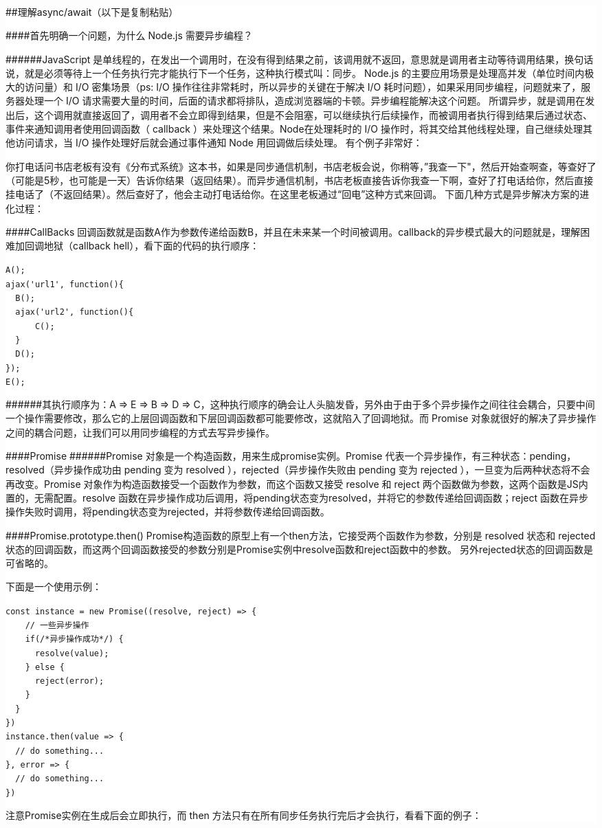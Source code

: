 




##理解async/await（以下是复制粘贴）

####首先明确一个问题，为什么 Node.js 需要异步编程？

######JavaScript 是单线程的，在发出一个调用时，在没有得到结果之前，该调用就不返回，意思就是调用者主动等待调用结果，换句话说，就是必须等待上一个任务执行完才能执行下一个任务，这种执行模式叫：同步。
Node.js 的主要应用场景是处理高并发（单位时间内极大的访问量）和 I/O 密集场景（ps: I/O 操作往往非常耗时，所以异步的关键在于解决 I/O 耗时问题），如果采用同步编程，问题就来了，服务器处理一个 I/O 请求需要大量的时间，后面的请求都将排队，造成浏览器端的卡顿。异步编程能解决这个问题。
所谓异步，就是调用在发出后，这个调用就直接返回了，调用者不会立即得到结果，但是不会阻塞，可以继续执行后续操作，而被调用者执行得到结果后通过状态、事件来通知调用者使用回调函数（ callback ）来处理这个结果。Node在处理耗时的 I/O 操作时，将其交给其他线程处理，自己继续处理其他访问请求，当 I/O 操作处理好后就会通过事件通知 Node 用回调做后续处理。
有个例子非常好：

你打电话问书店老板有没有《分布式系统》这本书，如果是同步通信机制，书店老板会说，你稍等，”我查一下"，然后开始查啊查，等查好了（可能是5秒，也可能是一天）告诉你结果（返回结果）。而异步通信机制，书店老板直接告诉你我查一下啊，查好了打电话给你，然后直接挂电话了（不返回结果）。然后查好了，他会主动打电话给你。在这里老板通过“回电”这种方式来回调。
下面几种方式是异步解决方案的进化过程：

####CallBacks
回调函数就是函数A作为参数传递给函数B，并且在未来某一个时间被调用。callback的异步模式最大的问题就是，理解困难加回调地狱（callback hell），看下面的代码的执行顺序：

    A();
    ajax('url1', function(){
      B();
      ajax('url2', function(){
          C();
      }
      D();
    });
    E();
######其执行顺序为：A => E => B => D => C，这种执行顺序的确会让人头脑发昏，另外由于由于多个异步操作之间往往会耦合，只要中间一个操作需要修改，那么它的上层回调函数和下层回调函数都可能要修改，这就陷入了回调地狱。而 Promise 对象就很好的解决了异步操作之间的耦合问题，让我们可以用同步编程的方式去写异步操作。

####Promise
######Promise 对象是一个构造函数，用来生成promise实例。Promise 代表一个异步操作，有三种状态：pending，resolved（异步操作成功由 pending 变为 resolved ），rejected（异步操作失败由 pending 变为 rejected ），一旦变为后两种状态将不会再改变。Promise 对象作为构造函数接受一个函数作为参数，而这个函数又接受 resolve 和 reject 两个函数做为参数，这两个函数是JS内置的，无需配置。resolve 函数在异步操作成功后调用，将pending状态变为resolved，并将它的参数传递给回调函数；reject 函数在异步操作失败时调用，将pending状态变为rejected，并将参数传递给回调函数。

####Promise.prototype.then()
Promise构造函数的原型上有一个then方法，它接受两个函数作为参数，分别是 resolved 状态和 rejected 状态的回调函数，而这两个回调函数接受的参数分别是Promise实例中resolve函数和reject函数中的参数。 另外rejected状态的回调函数是可省略的。

下面是一个使用示例：

    const instance = new Promise((resolve, reject) => {
        // 一些异步操作
        if(/*异步操作成功*/) {
          resolve(value);
        } else {
          reject(error);
        }
      }
    })
    instance.then(value => {
      // do something...
    }, error => {
      // do something...
    })
注意Promise实例在生成后会立即执行，而 then 方法只有在所有同步任务执行完后才会执行，看看下面的例子：
